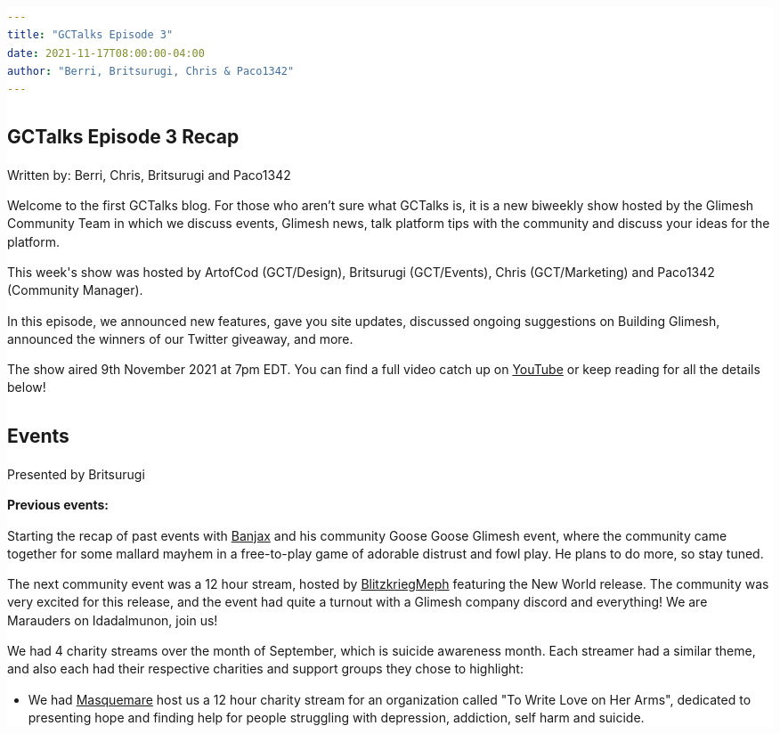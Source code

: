 ```yaml
---
title: "GCTalks Episode 3"
date: 2021-11-17T08:00:00-04:00
author: "Berri, Britsurugi, Chris & Paco1342"
---
```


## GCTalks Episode 3 Recap

Written by: Berri, Chris, Britsurugi and Paco1342

  

Welcome to the first GCTalks blog. For those who aren’t sure what GCTalks is, it is a new biweekly show hosted by the Glimesh Community Team in which we discuss events, Glimesh news, talk platform tips with the community and discuss your ideas for the platform.

  

This week's show was hosted by ArtofCod (GCT/Design), Britsurugi (GCT/Events), Chris (GCT/Marketing) and Paco1342 (Community Manager).

  

In this episode, we announced new features, gave you site updates, discussed ongoing suggestions on Building Glimesh, announced the winners of our Twitter giveaway, and more.

  

The show aired 9th November 2021 at 7pm EDT. You can find a full video catch up on [YouTube](https://www.youtube.com/watch?v=UWs7wgq_gEc) or keep reading for all the details below!

## Events

Presented by Britsurugi

**Previous events:**

  

Starting the recap of past events with [Banjax](https://glimesh.tv/Banjax) and his community Goose Goose Glimesh event, where the community came together for some mallard mayhem in a free-to-play game of adorable distrust and fowl play. He plans to do more, so stay tuned.

  

The next community event was a 12 hour stream, hosted by [BlitzkriegMeph](https://glimesh.tv/BlitzkriegMeph) featuring the New World release. The community was very excited for this release, and the event had quite a turnout with a Glimesh company discord and everything! We are Marauders on Idadalmunon, join us!

  

We had 4 charity streams over the month of September, which is suicide awareness month. Each streamer had a similar theme, and also each had their respective charities and support groups they chose to highlight:

  

-   We had [Masquemare](https://glimesh.tv/Masquemare) host us a 12 hour charity stream for an organization called "To Write Love on Her Arms", dedicated to presenting hope and finding help for people struggling with depression, addiction, self harm and suicide.
    